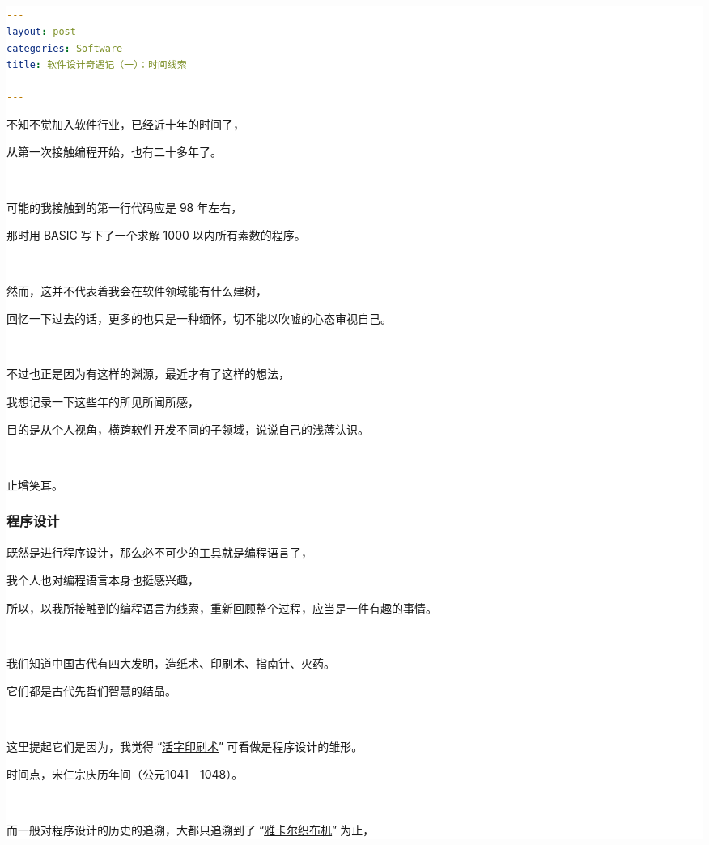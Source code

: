 ```yaml
---
layout: post
categories: Software
title: 软件设计奇遇记（一）：时间线索

---
```


不知不觉加入软件行业，已经近十年的时间了，

从第一次接触编程开始，也有二十多年了。

<br/>

可能的我接触到的第一行代码应是 98 年左右，

那时用 BASIC 写下了一个求解 1000 以内所有素数的程序。

<br/>

然而，这并不代表着我会在软件领域能有什么建树，

回忆一下过去的话，更多的也只是一种缅怀，切不能以吹嘘的心态审视自己。

<br/>

不过也正是因为有这样的渊源，最近才有了这样的想法，

我想记录一下这些年的所见所闻所感，

目的是从个人视角，横跨软件开发不同的子领域，说说自己的浅薄认识。

<br/>

止增笑耳。

### 程序设计

既然是进行程序设计，那么必不可少的工具就是编程语言了，

我个人也对编程语言本身也挺感兴趣，

所以，以我所接触到的编程语言为线索，重新回顾整个过程，应当是一件有趣的事情。

<br/>

我们知道中国古代有四大发明，造纸术、印刷术、指南针、火药。

它们都是古代先哲们智慧的结晶。

<br/>

这里提起它们是因为，我觉得 “[活字印刷术](https://baike.baidu.com/item/%E6%B4%BB%E5%AD%97%E5%8D%B0%E5%88%B7%E6%9C%AF/7258232)” 可看做是程序设计的雏形。

时间点，宋仁宗庆历年间（公元1041－1048）。

<br/>

而一般对程序设计的历史的追溯，大都只追溯到了 “[雅卡尔织布机](https://baike.baidu.com/item/Joseph%20Marie%20Jacquard)” 为止，
